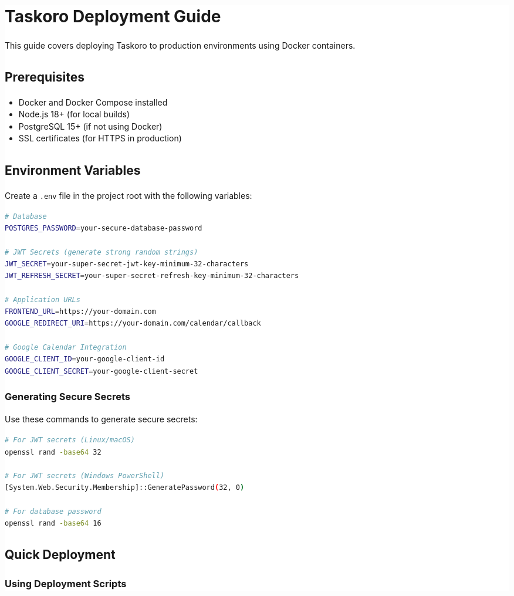 # Taskoro Deployment Guide

This guide covers deploying Taskoro to production environments using Docker containers.

## Prerequisites

- Docker and Docker Compose installed
- Node.js 18+ (for local builds)
- PostgreSQL 15+ (if not using Docker)
- SSL certificates (for HTTPS in production)

## Environment Variables

Create a `.env` file in the project root with the following variables:

```bash
# Database
POSTGRES_PASSWORD=your-secure-database-password

# JWT Secrets (generate strong random strings)
JWT_SECRET=your-super-secret-jwt-key-minimum-32-characters
JWT_REFRESH_SECRET=your-super-secret-refresh-key-minimum-32-characters

# Application URLs
FRONTEND_URL=https://your-domain.com
GOOGLE_REDIRECT_URI=https://your-domain.com/calendar/callback

# Google Calendar Integration
GOOGLE_CLIENT_ID=your-google-client-id
GOOGLE_CLIENT_SECRET=your-google-client-secret
```

### Generating Secure Secrets

Use these commands to generate secure secrets:

```bash
# For JWT secrets (Linux/macOS)
openssl rand -base64 32

# For JWT secrets (Windows PowerShell)
[System.Web.Security.Membership]::GeneratePassword(32, 0)

# For database password
openssl rand -base64 16
```

## Quick Deployment

### Using Deployment Scripts
